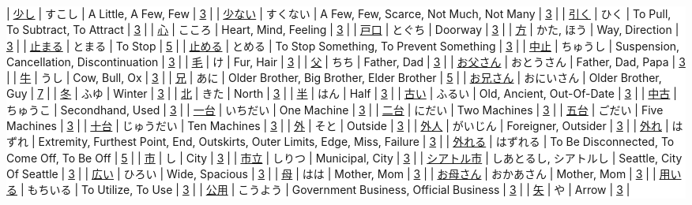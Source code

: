 | [少し](vocabulary/少し.md) | すこし | A Little, A Few, Few | [3](levels/wk_level3.md) |
| [少ない](vocabulary/少ない.md) | すくない | A Few, Few, Scarce, Not Much, Not Many | [3](levels/wk_level3.md) |
| [引く](vocabulary/引く.md) | ひく | To Pull, To Subtract, To Attract | [3](levels/wk_level3.md) |
| [心](vocabulary/心.md) | こころ | Heart, Mind, Feeling | [3](levels/wk_level3.md) |
| [戸口](vocabulary/戸口.md) | とぐち | Doorway | [3](levels/wk_level3.md) |
| [方](vocabulary/方.md) | かた, ほう | Way, Direction | [3](levels/wk_level3.md) |
| [止まる](vocabulary/止まる.md) | とまる | To Stop | [5](levels/wk_level5.md) |
| [止める](vocabulary/止める.md) | とめる | To Stop Something, To Prevent Something | [3](levels/wk_level3.md) |
| [中止](vocabulary/中止.md) | ちゅうし | Suspension, Cancellation, Discontinuation | [3](levels/wk_level3.md) |
| [毛](vocabulary/毛.md) | け | Fur, Hair | [3](levels/wk_level3.md) |
| [父](vocabulary/父.md) | ちち | Father, Dad | [3](levels/wk_level3.md) |
| [お父さん](vocabulary/お父さん.md) | おとうさん | Father, Dad, Papa | [3](levels/wk_level3.md) |
| [牛](vocabulary/牛.md) | うし | Cow, Bull, Ox | [3](levels/wk_level3.md) |
| [兄](vocabulary/兄.md) | あに | Older Brother, Big Brother, Elder Brother | [5](levels/wk_level5.md) |
| [お兄さん](vocabulary/お兄さん.md) | おにいさん | Older Brother, Guy | [7](levels/wk_level7.md) |
| [冬](vocabulary/冬.md) | ふゆ | Winter | [3](levels/wk_level3.md) |
| [北](vocabulary/北.md) | きた | North | [3](levels/wk_level3.md) |
| [半](vocabulary/半.md) | はん | Half | [3](levels/wk_level3.md) |
| [古い](vocabulary/古い.md) | ふるい | Old, Ancient, Out-Of-Date | [3](levels/wk_level3.md) |
| [中古](vocabulary/中古.md) | ちゅうこ | Secondhand, Used | [3](levels/wk_level3.md) |
| [一台](vocabulary/一台.md) | いちだい | One Machine | [3](levels/wk_level3.md) |
| [二台](vocabulary/二台.md) | にだい | Two Machines | [3](levels/wk_level3.md) |
| [五台](vocabulary/五台.md) | ごだい | Five Machines | [3](levels/wk_level3.md) |
| [十台](vocabulary/十台.md) | じゅうだい | Ten Machines | [3](levels/wk_level3.md) |
| [外](vocabulary/外.md) | そと | Outside | [3](levels/wk_level3.md) |
| [外人](vocabulary/外人.md) | がいじん | Foreigner, Outsider | [3](levels/wk_level3.md) |
| [外れ](vocabulary/外れ.md) | はずれ | Extremity, Furthest Point, End, Outskirts, Outer Limits, Edge, Miss, Failure | [3](levels/wk_level3.md) |
| [外れる](vocabulary/外れる.md) | はずれる | To Be Disconnected, To Come Off, To Be Off | [5](levels/wk_level5.md) |
| [市](vocabulary/市.md) | し | City | [3](levels/wk_level3.md) |
| [市立](vocabulary/市立.md) | しりつ | Municipal, City | [3](levels/wk_level3.md) |
| [シアトル市](vocabulary/シアトル市.md) | しあとるし, シアトルし | Seattle, City Of Seattle | [3](levels/wk_level3.md) |
| [広い](vocabulary/広い.md) | ひろい | Wide, Spacious | [3](levels/wk_level3.md) |
| [母](vocabulary/母.md) | はは | Mother, Mom | [3](levels/wk_level3.md) |
| [お母さん](vocabulary/お母さん.md) | おかあさん | Mother, Mom | [3](levels/wk_level3.md) |
| [用いる](vocabulary/用いる.md) | もちいる | To Utilize, To Use | [3](levels/wk_level3.md) |
| [公用](vocabulary/公用.md) | こうよう | Government Business, Official Business | [3](levels/wk_level3.md) |
| [矢](vocabulary/矢.md) | や | Arrow | [3](levels/wk_level3.md) |